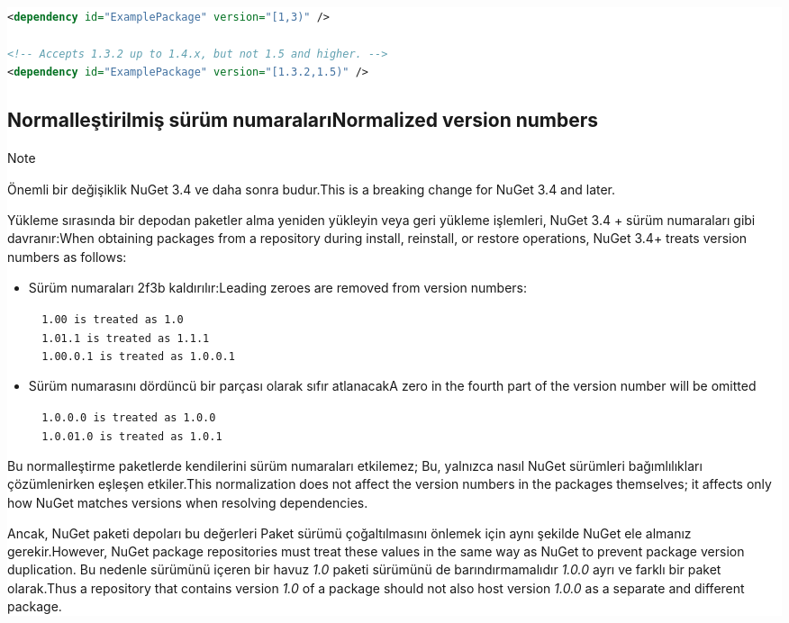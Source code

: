 ```xml
<dependency id="ExamplePackage" version="[1,3)" />

<!-- Accepts 1.3.2 up to 1.4.x, but not 1.5 and higher. -->
<dependency id="ExamplePackage" version="[1.3.2,1.5)" />
```

## <a name="normalized-version-numbers"></a><span data-ttu-id="1d4b3-199">Normalleştirilmiş sürüm numaraları</span><span class="sxs-lookup"><span data-stu-id="1d4b3-199">Normalized version numbers</span></span>

> [!Note]
> <span data-ttu-id="1d4b3-200">Önemli bir değişiklik NuGet 3.4 ve daha sonra budur.</span><span class="sxs-lookup"><span data-stu-id="1d4b3-200">This is a breaking change for NuGet 3.4 and later.</span></span>

<span data-ttu-id="1d4b3-201">Yükleme sırasında bir depodan paketler alma yeniden yükleyin veya geri yükleme işlemleri, NuGet 3.4 + sürüm numaraları gibi davranır:</span><span class="sxs-lookup"><span data-stu-id="1d4b3-201">When obtaining packages from a repository during install, reinstall, or restore operations, NuGet 3.4+ treats version numbers as follows:</span></span>

- <span data-ttu-id="1d4b3-202">Sürüm numaraları 2f3b kaldırılır:</span><span class="sxs-lookup"><span data-stu-id="1d4b3-202">Leading zeroes are removed from version numbers:</span></span>

        1.00 is treated as 1.0
        1.01.1 is treated as 1.1.1
        1.00.0.1 is treated as 1.0.0.1

- <span data-ttu-id="1d4b3-203">Sürüm numarasını dördüncü bir parçası olarak sıfır atlanacak</span><span class="sxs-lookup"><span data-stu-id="1d4b3-203">A zero in the fourth part of the version number will be omitted</span></span>

        1.0.0.0 is treated as 1.0.0
        1.0.01.0 is treated as 1.0.1

<span data-ttu-id="1d4b3-204">Bu normalleştirme paketlerde kendilerini sürüm numaraları etkilemez; Bu, yalnızca nasıl NuGet sürümleri bağımlılıkları çözümlenirken eşleşen etkiler.</span><span class="sxs-lookup"><span data-stu-id="1d4b3-204">This normalization does not affect the version numbers in the packages themselves; it affects only how NuGet matches versions when resolving dependencies.</span></span>

<span data-ttu-id="1d4b3-205">Ancak, NuGet paketi depoları bu değerleri Paket sürümü çoğaltılmasını önlemek için aynı şekilde NuGet ele almanız gerekir.</span><span class="sxs-lookup"><span data-stu-id="1d4b3-205">However, NuGet package repositories must treat these values in the same way as NuGet to prevent package version duplication.</span></span> <span data-ttu-id="1d4b3-206">Bu nedenle sürümünü içeren bir havuz *1.0* paketi sürümünü de barındırmamalıdır *1.0.0* ayrı ve farklı bir paket olarak.</span><span class="sxs-lookup"><span data-stu-id="1d4b3-206">Thus a repository that contains version *1.0* of a package should not also host version *1.0.0* as a separate and different package.</span></span>
